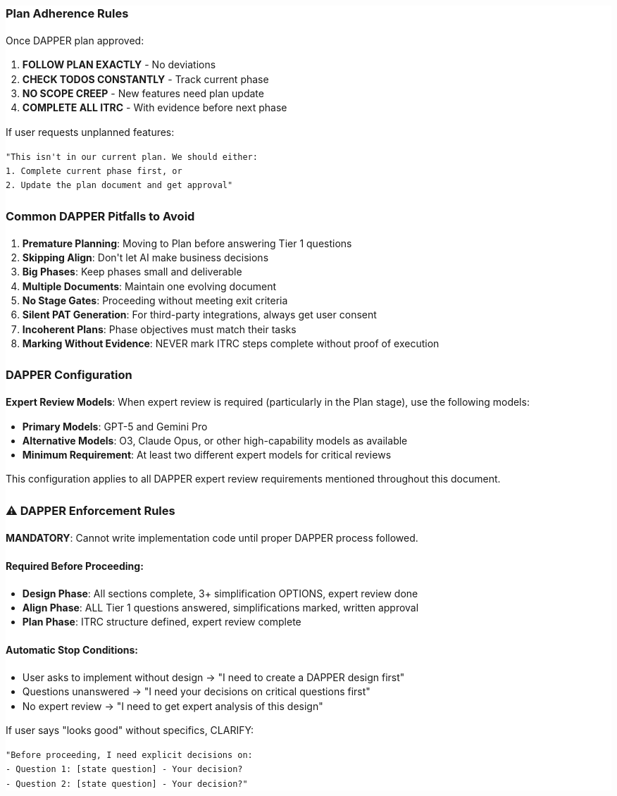 ### Plan Adherence Rules

Once DAPPER plan approved:
1. **FOLLOW PLAN EXACTLY** - No deviations
2. **CHECK TODOS CONSTANTLY** - Track current phase
3. **NO SCOPE CREEP** - New features need plan update
4. **COMPLETE ALL ITRC** - With evidence before next phase

If user requests unplanned features:
```
"This isn't in our current plan. We should either:
1. Complete current phase first, or
2. Update the plan document and get approval"
```

### Common DAPPER Pitfalls to Avoid

1. **Premature Planning**: Moving to Plan before answering Tier 1 questions
2. **Skipping Align**: Don't let AI make business decisions
3. **Big Phases**: Keep phases small and deliverable
4. **Multiple Documents**: Maintain one evolving document
5. **No Stage Gates**: Proceeding without meeting exit criteria
6. **Silent PAT Generation**: For third-party integrations, always get user consent
7. **Incoherent Plans**: Phase objectives must match their tasks
8. **Marking Without Evidence**: NEVER mark ITRC steps complete without proof of execution

### DAPPER Configuration

**Expert Review Models**: When expert review is required (particularly in the Plan stage), use the following models:
- **Primary Models**: GPT-5 and Gemini Pro
- **Alternative Models**: O3, Claude Opus, or other high-capability models as available
- **Minimum Requirement**: At least two different expert models for critical reviews

This configuration applies to all DAPPER expert review requirements mentioned throughout this document.

### ⚠️ DAPPER Enforcement Rules

**MANDATORY**: Cannot write implementation code until proper DAPPER process followed.

#### Required Before Proceeding:
- **Design Phase**: All sections complete, 3+ simplification OPTIONS, expert review done
- **Align Phase**: ALL Tier 1 questions answered, simplifications marked, written approval
- **Plan Phase**: ITRC structure defined, expert review complete

#### Automatic Stop Conditions:
- User asks to implement without design → "I need to create a DAPPER design first"
- Questions unanswered → "I need your decisions on critical questions first" 
- No expert review → "I need to get expert analysis of this design"

If user says "looks good" without specifics, CLARIFY:
```
"Before proceeding, I need explicit decisions on:
- Question 1: [state question] - Your decision?
- Question 2: [state question] - Your decision?"
```
